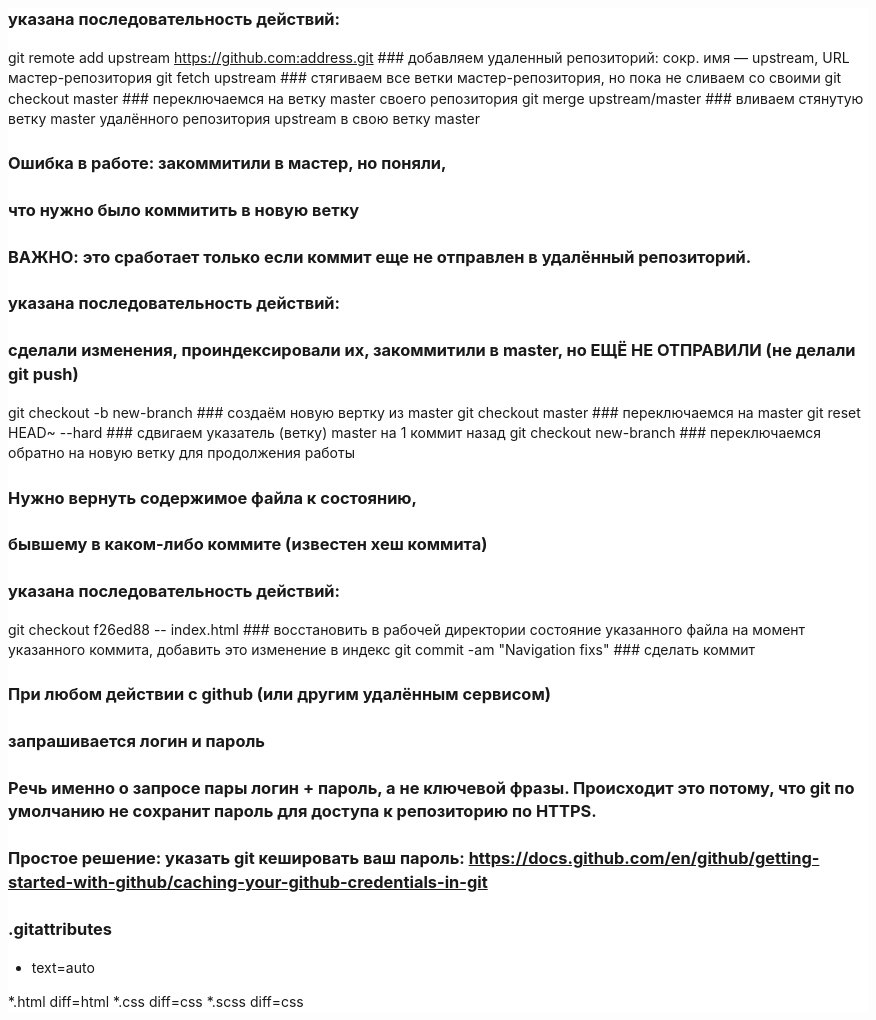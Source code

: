 ### указана последовательность действий:
git remote add upstream https://github.com:address.git ### добавляем удаленный репозиторий: сокр. имя — upstream, URL мастер-репозитория
git fetch upstream            ### стягиваем все ветки мастер-репозитория, но пока не сливаем со своими
git checkout master           ### переключаемся на ветку master своего репозитория
git merge upstream/master     ### вливаем стянутую ветку master удалённого репозитория upstream в свою ветку master


### Ошибка в работе: закоммитили в мастер, но поняли, 
### что нужно было коммитить в новую ветку

### ВАЖНО: это сработает только если коммит еще не отправлен в удалённый репозиторий.

### указана последовательность действий:
### сделали изменения, проиндексировали их, закоммитили в master, но ЕЩЁ НЕ ОТПРАВИЛИ (не делали git push)
git checkout -b new-branch    ### создаём новую вертку из master
git checkout master           ### переключаемся на master
git reset HEAD~ --hard        ### сдвигаем указатель (ветку) master на 1 коммит назад
git checkout new-branch       ### переключаемся обратно на новую ветку для продолжения работы


### Нужно вернуть содержимое файла к состоянию,
### бывшему в каком-либо коммите (известен хеш коммита)

### указана последовательность действий:
git checkout f26ed88 -- index.html ### восстановить в рабочей директории состояние указанного файла на момент указанного коммита, добавить это изменение в индекс
git commit -am "Navigation fixs"   ### сделать коммит


### При любом действии с github (или другим удалённым сервисом)
### запрашивается логин и пароль

### Речь именно о запросе пары логин + пароль, а не ключевой фразы. Происходит это потому, что git по умолчанию не сохранит пароль для доступа к репозиторию по HTTPS.
### Простое решение: указать git кешировать ваш пароль: https://docs.github.com/en/github/getting-started-with-github/caching-your-github-credentials-in-git

### .gitattributes

* text=auto

*.html diff=html
*.css  diff=css
*.scss diff=css
